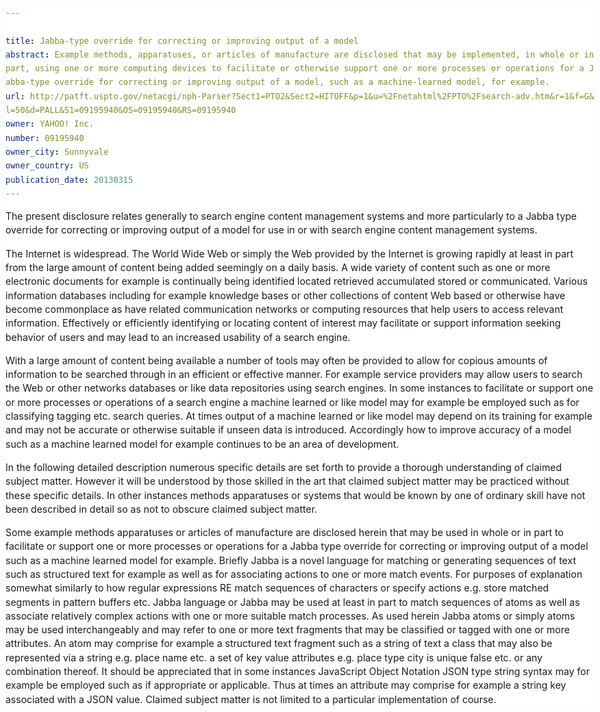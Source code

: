 ```yaml
---

title: Jabba-type override for correcting or improving output of a model
abstract: Example methods, apparatuses, or articles of manufacture are disclosed that may be implemented, in whole or in part, using one or more computing devices to facilitate or otherwise support one or more processes or operations for a Jabba-type override for correcting or improving output of a model, such as a machine-learned model, for example.
url: http://patft.uspto.gov/netacgi/nph-Parser?Sect1=PTO2&Sect2=HITOFF&p=1&u=%2Fnetahtml%2FPTO%2Fsearch-adv.htm&r=1&f=G&l=50&d=PALL&S1=09195940&OS=09195940&RS=09195940
owner: YAHOO! Inc.
number: 09195940
owner_city: Sunnyvale
owner_country: US
publication_date: 20130315
---
```

The present disclosure relates generally to search engine content management systems and more particularly to a Jabba type override for correcting or improving output of a model for use in or with search engine content management systems.

The Internet is widespread. The World Wide Web or simply the Web provided by the Internet is growing rapidly at least in part from the large amount of content being added seemingly on a daily basis. A wide variety of content such as one or more electronic documents for example is continually being identified located retrieved accumulated stored or communicated. Various information databases including for example knowledge bases or other collections of content Web based or otherwise have become commonplace as have related communication networks or computing resources that help users to access relevant information. Effectively or efficiently identifying or locating content of interest may facilitate or support information seeking behavior of users and may lead to an increased usability of a search engine.

With a large amount of content being available a number of tools may often be provided to allow for copious amounts of information to be searched through in an efficient or effective manner. For example service providers may allow users to search the Web or other networks databases or like data repositories using search engines. In some instances to facilitate or support one or more processes or operations of a search engine a machine learned or like model may for example be employed such as for classifying tagging etc. search queries. At times output of a machine learned or like model may depend on its training for example and may not be accurate or otherwise suitable if unseen data is introduced. Accordingly how to improve accuracy of a model such as a machine learned model for example continues to be an area of development.

In the following detailed description numerous specific details are set forth to provide a thorough understanding of claimed subject matter. However it will be understood by those skilled in the art that claimed subject matter may be practiced without these specific details. In other instances methods apparatuses or systems that would be known by one of ordinary skill have not been described in detail so as not to obscure claimed subject matter.

Some example methods apparatuses or articles of manufacture are disclosed herein that may be used in whole or in part to facilitate or support one or more processes or operations for a Jabba type override for correcting or improving output of a model such as a machine learned model for example. Briefly Jabba is a novel language for matching or generating sequences of text such as structured text for example as well as for associating actions to one or more match events. For purposes of explanation somewhat similarly to how regular expressions RE match sequences of characters or specify actions e.g. store matched segments in pattern buffers etc. Jabba language or Jabba may be used at least in part to match sequences of atoms as well as associate relatively complex actions with one or more suitable match processes. As used herein Jabba atoms or simply atoms may be used interchangeably and may refer to one or more text fragments that may be classified or tagged with one or more attributes. An atom may comprise for example a structured text fragment such as a string of text a class that may also be represented via a string e.g. place name etc. a set of key value attributes e.g. place type city is unique false etc. or any combination thereof. It should be appreciated that in some instances JavaScript Object Notation JSON type string syntax may for example be employed such as if appropriate or applicable. Thus at times an attribute may comprise for example a string key associated with a JSON value. Claimed subject matter is not limited to a particular implementation of course.
